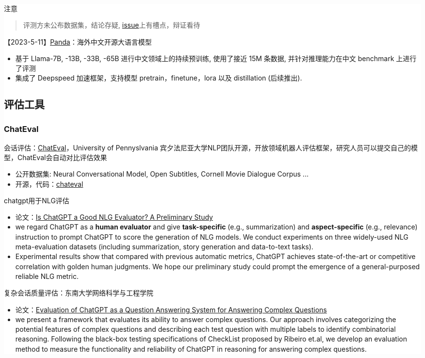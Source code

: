 注意
> 评测方未公布数据集，结论存疑, [issue](https://github.com/CLUEbenchmark/SuperCLUE/issues)上有槽点，辩证看待

【2023-5-11】[Panda](https://github.com/dandelionsllm/pandallm)：海外中文开源大语言模型
- 基于 Llama-7B, -13B, -33B, -65B 进行中文领域上的持续预训练, 使用了接近 15M 条数据, 并针对推理能力在中文 benchmark 上进行了评测
- 集成了 Deepspeed 加速框架，支持模型 pretrain，finetune，lora 以及 distillation (后续推出).


## 评估工具

### ChatEval

会话评估：[ChatEval](https://chateval.org/)，University of Pennyslvania 宾夕法尼亚大学NLP团队开源，开放领域机器人评估框架，研究人员可以提交自己的模型，ChatEval会自动对比评估效果
- 公开数据集: Neural Conversational Model, Open Subtitles, Cornell Movie Dialogue Corpus ...
- 开源，代码：[chateval](https://github.com/chateval)

chatgpt用于NLG评估
- 论文：[Is ChatGPT a Good NLG Evaluator? A Preliminary Study](https://www.aminer.cn/pub/6407fd3e90e50fcafd2747e3/is-chatgpt-a-good-nlg-evaluator-a-preliminary-study)
- we regard ChatGPT as a **human evaluator** and give **task-specific** (e.g., summarization) and **aspect-specific** (e.g., relevance) instruction to prompt ChatGPT to score the generation of NLG models. We conduct experiments on three widely-used NLG meta-evaluation datasets (including summarization, story generation and data-to-text tasks).
- Experimental results show that compared with previous automatic metrics, ChatGPT achieves state-of-the-art or competitive correlation with golden human judgments. We hope our preliminary study could prompt the emergence of a general-purposed reliable NLG metric.

复杂会话质量评估：东南大学网络科学与工程学院
- 论文：[Evaluation of ChatGPT as a Question Answering System for Answering Complex Questions](https://www.aminer.cn/pub/641137fe90e50fcafd17bb5e/evaluation-of-chatgpt-as-a-question-answering-system-for-answering-complex-questions)
-  we present a framework that evaluates its ability to answer complex questions. Our approach involves categorizing the potential features of complex questions and describing each test question with multiple labels to identify combinatorial reasoning. Following the black-box testing specifications of CheckList proposed by Ribeiro et.al, we develop an evaluation method to measure the functionality and reliability of ChatGPT in reasoning for answering complex questions.
